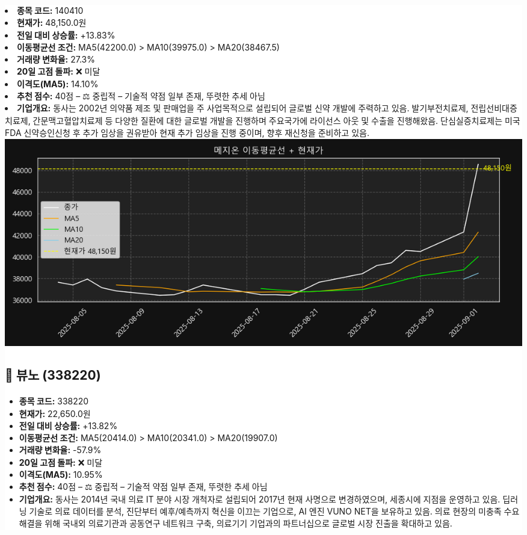 <li><strong>종목 코드:</strong> 140410</li>
<li><strong>현재가:</strong> 48,150.0원</li>
<li><strong>전일 대비 상승률:</strong> +13.83%</li>
<li><strong>이동평균선 조건:</strong> MA5(42200.0) > MA10(39975.0) > MA20(38467.5)</li>
<li><strong>거래량 변화율:</strong> 27.3%</li>
<li><strong>20일 고점 돌파:</strong> ❌ 미달</li>
<li><strong>이격도(MA5):</strong> 14.10%</li>
<li><strong>추천 점수:</strong> 40점 – ⚖️ 중립적 – 기술적 약점 일부 존재, 뚜렷한 추세 아님</li>
<li><strong>기업개요:</strong> 동사는 2002년 의약품 제조 및 판매업을 주 사업목적으로 설립되어 글로벌 신약 개발에 주력하고 있음. 발기부전치료제, 전립선비대증치료제, 간문맥고혈압치료제 등 다양한 질환에 대한 글로벌 개발을 진행하며 주요국가에 라이선스 아웃 및 수출을 진행해왔음. 단심실증치료제는 미국 FDA 신약승인신청 후 추가 임상을 권유받아 현재 추가 임상을 진행 중이며, 향후 재신청을 준비하고 있음.</li>
</ul>
<img src='/assets/maimg/140410/140410_ma_chart_2025-09-02.png' alt='이동평균선 차트'>
</div>
<div class='card'>
<h2>📌 뷰노 (338220)</h2>
<ul>
<li><strong>종목 코드:</strong> 338220</li>
<li><strong>현재가:</strong> 22,650.0원</li>
<li><strong>전일 대비 상승률:</strong> +13.82%</li>
<li><strong>이동평균선 조건:</strong> MA5(20414.0) > MA10(20341.0) > MA20(19907.0)</li>
<li><strong>거래량 변화율:</strong> -57.9%</li>
<li><strong>20일 고점 돌파:</strong> ❌ 미달</li>
<li><strong>이격도(MA5):</strong> 10.95%</li>
<li><strong>추천 점수:</strong> 40점 – ⚖️ 중립적 – 기술적 약점 일부 존재, 뚜렷한 추세 아님</li>
<li><strong>기업개요:</strong> 동사는 2014년 국내 의료 IT 분야 시장 개척자로 설립되어 2017년 현재 사명으로 변경하였으며, 세종시에 지점을 운영하고 있음. 딥러닝 기술로 의료 데이터를 분석, 진단부터 예후/예측까지 혁신을 이끄는 기업으로, AI 엔진 VUNO NET을 보유하고 있음. 의료 현장의 미충족 수요 해결을 위해 국내외 의료기관과 공동연구 네트워크 구축, 의료기기 기업과의 파트너십으로 글로벌 시장 진출을 확대하고 있음.</li>
</ul>